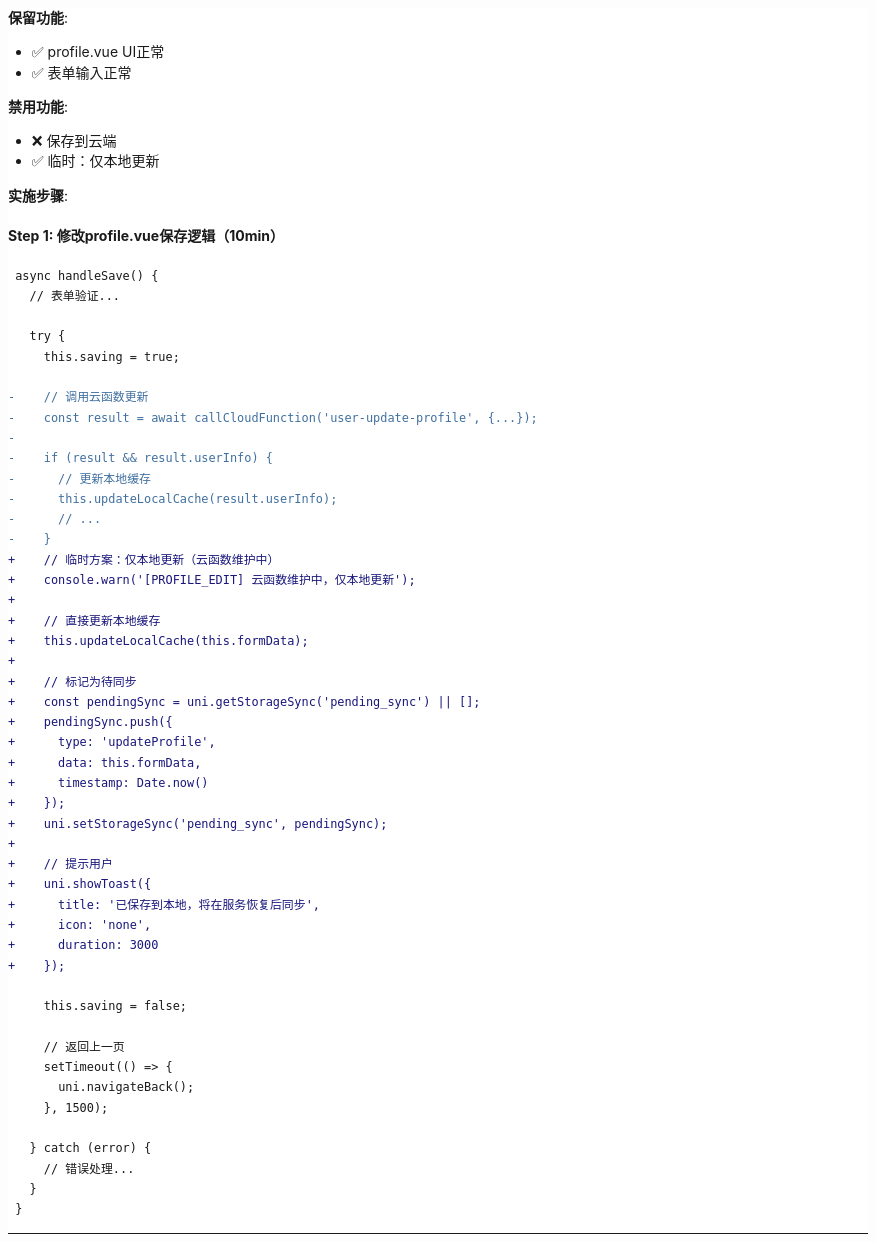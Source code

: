 **保留功能**:
- ✅ profile.vue UI正常
- ✅ 表单输入正常

**禁用功能**:
- ❌ 保存到云端
- ✅ 临时：仅本地更新

**实施步骤**:

#### Step 1: 修改profile.vue保存逻辑（10min）

```diff
 async handleSave() {
   // 表单验证...
   
   try {
     this.saving = true;
     
-    // 调用云函数更新
-    const result = await callCloudFunction('user-update-profile', {...});
-    
-    if (result && result.userInfo) {
-      // 更新本地缓存
-      this.updateLocalCache(result.userInfo);
-      // ...
-    }
+    // 临时方案：仅本地更新（云函数维护中）
+    console.warn('[PROFILE_EDIT] 云函数维护中，仅本地更新');
+    
+    // 直接更新本地缓存
+    this.updateLocalCache(this.formData);
+    
+    // 标记为待同步
+    const pendingSync = uni.getStorageSync('pending_sync') || [];
+    pendingSync.push({
+      type: 'updateProfile',
+      data: this.formData,
+      timestamp: Date.now()
+    });
+    uni.setStorageSync('pending_sync', pendingSync);
+    
+    // 提示用户
+    uni.showToast({
+      title: '已保存到本地，将在服务恢复后同步',
+      icon: 'none',
+      duration: 3000
+    });
     
     this.saving = false;
     
     // 返回上一页
     setTimeout(() => {
       uni.navigateBack();
     }, 1500);
     
   } catch (error) {
     // 错误处理...
   }
 }
```

---